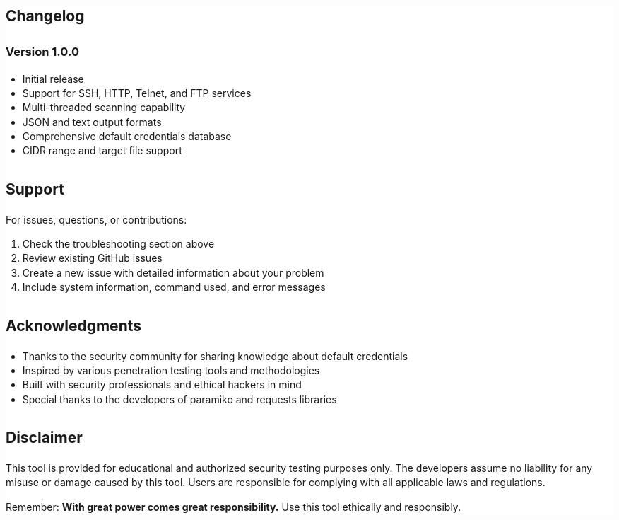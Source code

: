 ## Changelog

### Version 1.0.0
- Initial release
- Support for SSH, HTTP, Telnet, and FTP services
- Multi-threaded scanning capability
- JSON and text output formats
- Comprehensive default credentials database
- CIDR range and target file support

## Support

For issues, questions, or contributions:

1. Check the troubleshooting section above
2. Review existing GitHub issues
3. Create a new issue with detailed information about your problem
4. Include system information, command used, and error messages

## Acknowledgments

- Thanks to the security community for sharing knowledge about default credentials
- Inspired by various penetration testing tools and methodologies
- Built with security professionals and ethical hackers in mind
- Special thanks to the developers of paramiko and requests libraries

## Disclaimer

This tool is provided for educational and authorized security testing purposes only. The developers assume no liability for any misuse or damage caused by this tool. Users are responsible for complying with all applicable laws and regulations.

Remember: **With great power comes great responsibility.** Use this tool ethically and responsibly.
